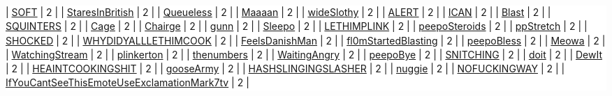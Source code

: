 | [SOFT](https://7tv.app/emotes/62b3386cd2dd631217d5b7c8)                                                                                                 | 2     |
| [StaresInBritish](https://7tv.app/emotes/63a5c00384e257e69fd8c7d7)                                                                                      | 2     |
| [Queueless](https://7tv.app/emotes/631e47114f3e0f1fc59fb64a)                                                                                            | 2     |
| [Maaaan](https://7tv.app/emotes/61ea9dc51a1b2a6e7324a476)                                                                                               | 2     |
| [wideSlothy](https://7tv.app/emotes/62c4397a37406f38450bc7bc)                                                                                           | 2     |
| [ALERT](https://7tv.app/emotes/62668dae6616fad25e4d0d03)                                                                                                | 2     |
| [ICAN](https://7tv.app/emotes/613b7da5d39af29b8b6e97a5)                                                                                                 | 2     |
| [Blast](https://7tv.app/emotes/626c135ebd9c2fdf48a4cb9e)                                                                                                | 2     |
| [SQUINTERS](https://7tv.app/emotes/614781643d8c2d23697a9d03)                                                                                            | 2     |
| [Cage](https://7tv.app/emotes/6407ce6467f0badff747a6f6)                                                                                                 | 2     |
| [Chairge](https://7tv.app/emotes/62f03ab4d78340ce3e88d6fc)                                                                                              | 2     |
| [gunn](https://7tv.app/emotes/62a4df1cfc2bf6a7be2d1909)                                                                                                 | 2     |
| [Sleepo](https://7tv.app/emotes/6171d635ffc7244d797cba14)                                                                                               | 2     |
| [LETHIMPLINK](https://7tv.app/emotes/63da7f04ae68e92724d7abda)                                                                                          | 2     |
| [peepoSteroids](https://7tv.app/emotes/63b6d4d1b8eb3e0b73f689c7)                                                                                        | 2     |
| [ppStretch](https://7tv.app/emotes/61084a289dc18aaf9f0e4c98)                                                                                            | 2     |
| [SHOCKED](https://7tv.app/emotes/61d8628482d5237d6795747a)                                                                                              | 2     |
| [WHYDIDYALLLETHIMCOOK](https://7tv.app/emotes/63b427f34cd09a868388e852)                                                                                 | 2     |
| [FeelsDanishMan](https://7tv.app/emotes/6405c1db982f40bdeada5c9d)                                                                                       | 2     |
| [fl0mStartedBlasting](https://7tv.app/emotes/623787bb93f0c6c9106eb14f)                                                                                  | 2     |
| [peepoBless](https://7tv.app/emotes/60eafc1a26a7a96f8a769865)                                                                                           | 2     |
| [Meowa](https://7tv.app/emotes/640e3418d7b4e2c3a0141245)                                                                                                | 2     |
| [WatchingStream](https://7tv.app/emotes/61e4f2371f8f9d5cf6337b61)                                                                                       | 2     |
| [plinkerton](https://7tv.app/emotes/63f02d36e2b019430b8d4e0c)                                                                                           | 2     |
| [thenumbers](https://7tv.app/emotes/63b4b0daf79cd6dbbe8b0fcf)                                                                                           | 2     |
| [WaitingAngry](https://7tv.app/emotes/63c4b036d98b878bc84c3bfa)                                                                                         | 2     |
| [peepoBye](https://7tv.app/emotes/60af9ee712f90fadd6d75af3)                                                                                             | 2     |
| [SNITCHING](https://7tv.app/emotes/63767cca314e39ff917e68dd)                                                                                            | 2     |
| [doit](https://7tv.app/emotes/6255bb7f1e1c1504f4a938d1)                                                                                                 | 2     |
| [DewIt](https://7tv.app/emotes/627b48a86e007e074cb8532a)                                                                                                | 2     |
| [HEAINTCOOKINGSHIT](https://7tv.app/emotes/63b5fce25b5db12cdff13440)                                                                                    | 2     |
| [gooseArmy](https://7tv.app/emotes/625fa9cb649d9f2e9bdee2fb)                                                                                            | 2     |
| [HASHSLINGINGSLASHER](https://7tv.app/emotes/6450383ae6dc22535e6ac6a7)                                                                                  | 2     |
| [nuggie](https://7tv.app/emotes/645fadd20044b26bf9ac4db7)                                                                                               | 2     |
| [NOFUCKINGWAY](https://7tv.app/emotes/638bc01cb008c4db4cf4c90d)                                                                                         | 2     |
| [IfYouCantSeeThisEmoteUseExclamationMark7tv](https://7tv.app/emotes/610a1548c722085b766d975f)                                                           | 2     |